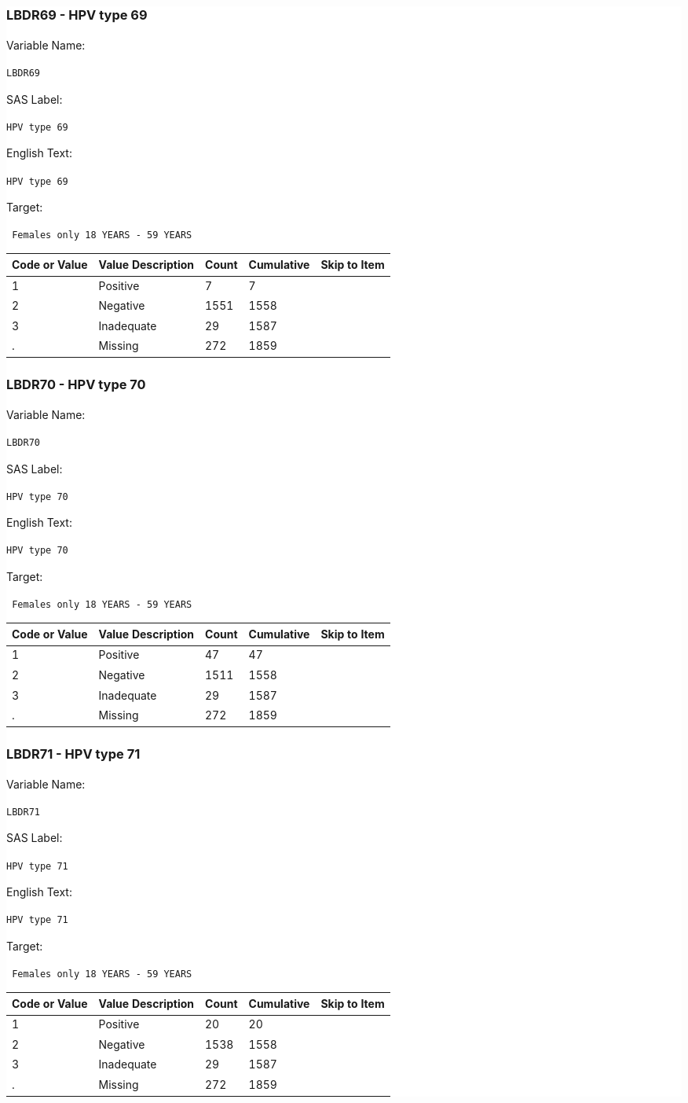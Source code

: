 ### LBDR69 - HPV type 69

Variable Name:

    LBDR69
SAS Label:

    HPV type 69
English Text:

    HPV type 69
Target:

     Females only 18 YEARS - 59 YEARS
Code or Value | Value Description | Count | Cumulative | Skip to Item  
---|---|---|---|---  
1 | Positive | 7 | 7 |   
2 | Negative | 1551 | 1558 |   
3 | Inadequate | 29 | 1587 |   
. | Missing | 272 | 1859 |   
  
### LBDR70 - HPV type 70

Variable Name:

    LBDR70
SAS Label:

    HPV type 70
English Text:

    HPV type 70
Target:

     Females only 18 YEARS - 59 YEARS
Code or Value | Value Description | Count | Cumulative | Skip to Item  
---|---|---|---|---  
1 | Positive | 47 | 47 |   
2 | Negative | 1511 | 1558 |   
3 | Inadequate | 29 | 1587 |   
. | Missing | 272 | 1859 |   
  
### LBDR71 - HPV type 71

Variable Name:

    LBDR71
SAS Label:

    HPV type 71
English Text:

    HPV type 71
Target:

     Females only 18 YEARS - 59 YEARS
Code or Value | Value Description | Count | Cumulative | Skip to Item  
---|---|---|---|---  
1 | Positive | 20 | 20 |   
2 | Negative | 1538 | 1558 |   
3 | Inadequate | 29 | 1587 |   
. | Missing | 272 | 1859 |   
  
